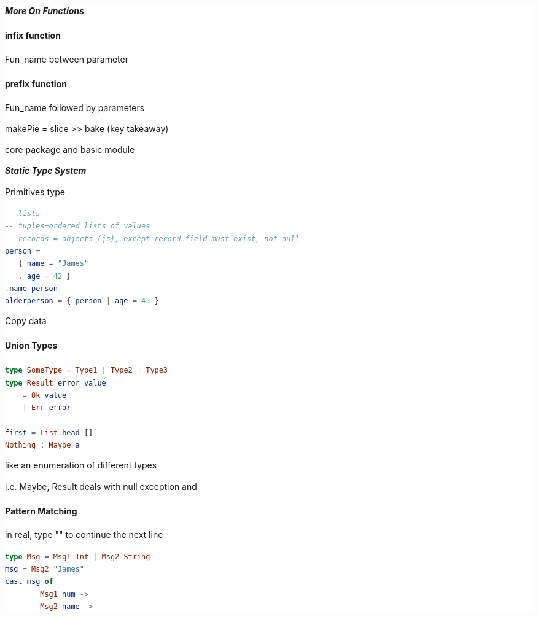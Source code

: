 ***More On Functions***

#### infix function

Fun_name between parameter

#### prefix function

Fun_name followed by parameters

makePie = slice >> bake (key takeaway)

core package and basic module

***Static Type System***

Primitives type

```elm
-- lists
-- tuples=ordered lists of values
-- records = objects (js), except record field must exist, not null
person =
   { name = "James"
   , age = 42 }
.name person
olderperson = { person | age = 43 }
```

Copy data

#### Union Types

```elm
type SomeType = Type1 | Type2 | Type3
type Result error value
	= Ok value
	| Err error
	
first = List.head []
Nothing : Maybe a
```

like an enumeration of different types

i.e. Maybe, Result deals with null exception and 

#### Pattern Matching

in real, type "\" to continue the next line

```elm
type Msg = Msg1 Int | Msg2 String
msg = Msg2 "James"
cast msg of
		Msg1 num -> 
		Msg2 name -> 
```
